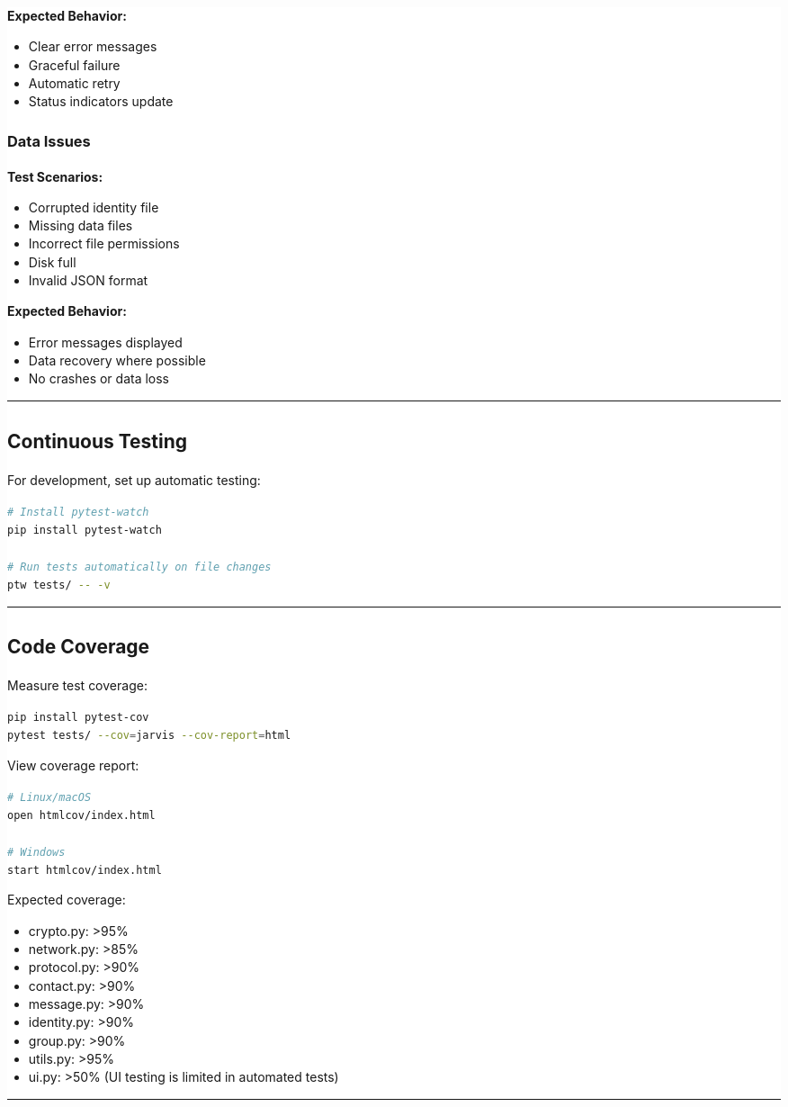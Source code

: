 **Expected Behavior:**
- Clear error messages
- Graceful failure
- Automatic retry
- Status indicators update

### Data Issues

**Test Scenarios:**
- Corrupted identity file
- Missing data files
- Incorrect file permissions
- Disk full
- Invalid JSON format

**Expected Behavior:**
- Error messages displayed
- Data recovery where possible
- No crashes or data loss

---

## Continuous Testing

For development, set up automatic testing:

```bash
# Install pytest-watch
pip install pytest-watch

# Run tests automatically on file changes
ptw tests/ -- -v
```

---

## Code Coverage

Measure test coverage:

```bash
pip install pytest-cov
pytest tests/ --cov=jarvis --cov-report=html
```

View coverage report:
```bash
# Linux/macOS
open htmlcov/index.html

# Windows
start htmlcov/index.html
```

Expected coverage:
- crypto.py: >95%
- network.py: >85%
- protocol.py: >90%
- contact.py: >90%
- message.py: >90%
- identity.py: >90%
- group.py: >90%
- utils.py: >95%
- ui.py: >50% (UI testing is limited in automated tests)

---